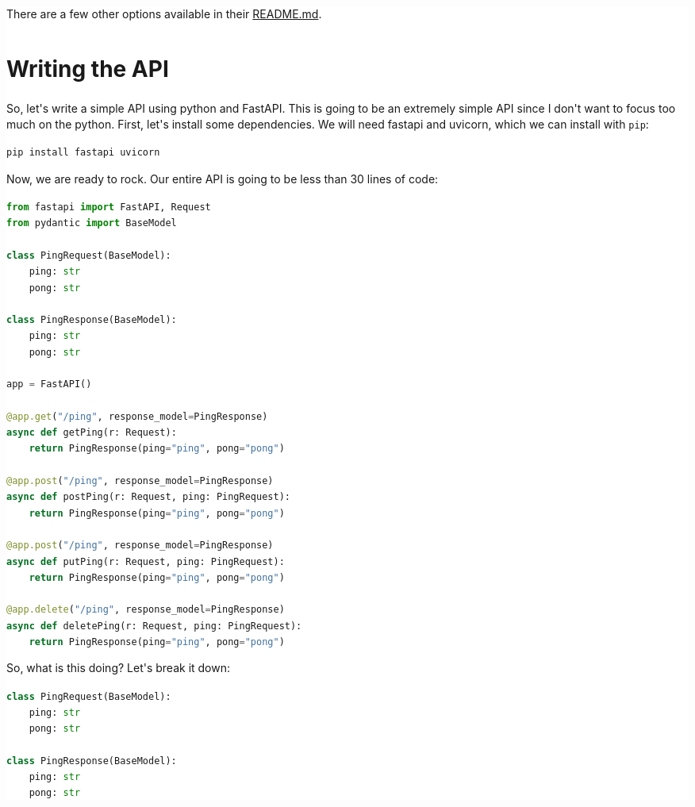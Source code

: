 There are a few other options available in their [README.md](https://github.com/OpenAPITools/openapi-generator).

# Writing the API
So, let's write a simple API using python and FastAPI. This is going to be an extremely
simple API since I don't want to focus too much on the python. First, let's install 
some dependencies. We will need fastapi and uvicorn, which we can install with `pip`:

```shell
pip install fastapi uvicorn
```

Now, we are ready to rock. Our entire API is going to be
less than 30 lines of code:

```python
from fastapi import FastAPI, Request
from pydantic import BaseModel

class PingRequest(BaseModel):
    ping: str
    pong: str

class PingResponse(BaseModel):
    ping: str
    pong: str

app = FastAPI()

@app.get("/ping", response_model=PingResponse)
async def getPing(r: Request):
    return PingResponse(ping="ping", pong="pong")

@app.post("/ping", response_model=PingResponse)
async def postPing(r: Request, ping: PingRequest):
    return PingResponse(ping="ping", pong="pong")

@app.post("/ping", response_model=PingResponse)
async def putPing(r: Request, ping: PingRequest):
    return PingResponse(ping="ping", pong="pong")

@app.delete("/ping", response_model=PingResponse)
async def deletePing(r: Request, ping: PingRequest):
    return PingResponse(ping="ping", pong="pong")
```

So, what is this doing? Let's break it down:

```python
class PingRequest(BaseModel):
    ping: str
    pong: str

class PingResponse(BaseModel):
    ping: str
    pong: str
```
